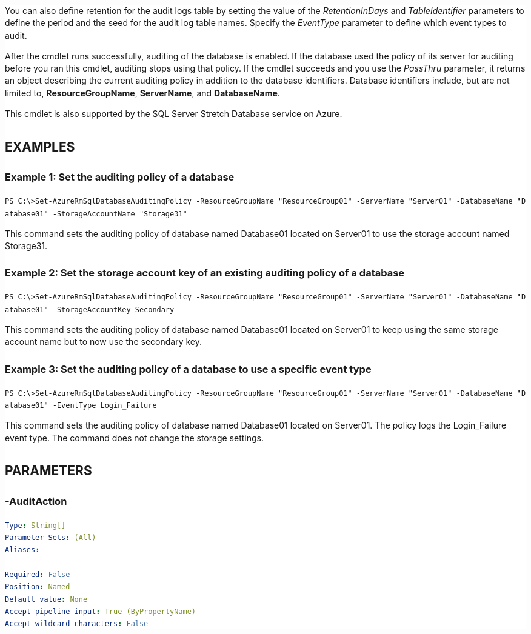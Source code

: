 You can also define retention for the audit logs table by setting the value of the *RetentionInDays* and *TableIdentifier* parameters to define the period and the seed for the audit log table names.
Specify the *EventType* parameter to define which event types to audit.

After the cmdlet runs successfully, auditing of the database is enabled.
If the database used the policy of its server for auditing before you ran this cmdlet, auditing stops using that policy.
If the cmdlet succeeds and you use the *PassThru* parameter, it returns an object describing the current auditing policy in addition to the database identifiers.
Database identifiers include, but are not limited to, **ResourceGroupName**, **ServerName**, and **DatabaseName**.

This cmdlet is also supported by the SQL Server Stretch Database service on Azure.

## EXAMPLES

### Example 1: Set the auditing policy of a database
```
PS C:\>Set-AzureRmSqlDatabaseAuditingPolicy -ResourceGroupName "ResourceGroup01" -ServerName "Server01" -DatabaseName "Database01" -StorageAccountName "Storage31"
```

This command sets the auditing policy of database named Database01 located on Server01 to use the storage account named Storage31.

### Example 2: Set the storage account key of an existing auditing policy of a database
```
PS C:\>Set-AzureRmSqlDatabaseAuditingPolicy -ResourceGroupName "ResourceGroup01" -ServerName "Server01" -DatabaseName "Database01" -StorageAccountKey Secondary
```

This command sets the auditing policy of database named Database01 located on Server01 to keep using the same storage account name but to now use the secondary key.

### Example 3: Set the auditing policy of a database to use a specific event type
```
PS C:\>Set-AzureRmSqlDatabaseAuditingPolicy -ResourceGroupName "ResourceGroup01" -ServerName "Server01" -DatabaseName "Database01" -EventType Login_Failure
```

This command sets the auditing policy of database named Database01 located on Server01.
The policy logs the Login_Failure event type.
The command does not change the storage settings.

## PARAMETERS

### -AuditAction
```yaml
Type: String[]
Parameter Sets: (All)
Aliases: 

Required: False
Position: Named
Default value: None
Accept pipeline input: True (ByPropertyName)
Accept wildcard characters: False
```
